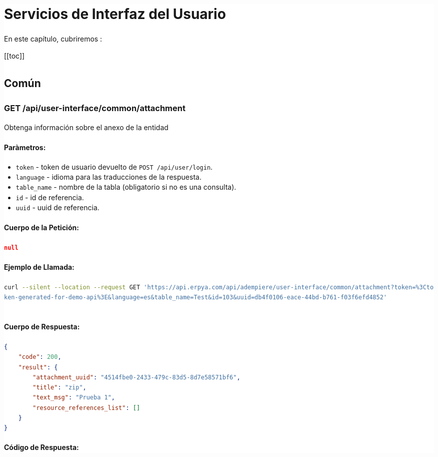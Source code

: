 # Servicios de Interfaz del Usuario
<style>
    img[alt*="borderline"] {
        border: 1px #000 solid;
    }
</style>

En este capítulo, cubriremos :

[[toc]]

## Común

### GET /api/user-interface/common/attachment

Obtenga información sobre el anexo de la entidad

#### Paràmetros:

- `token` - token de usuario devuelto de `POST /api/user/login`.
- `language` - idioma para las traducciones de la respuesta.
- `table_name` - nombre de la tabla (obligatorio si no es una consulta).
- `id` - id de referencia.
- `uuid` - uuid de referencia.

#### Cuerpo de la Petición:

```json
null
```
#### Ejemplo de Llamada:

```bash
curl --silent --location --request GET 'https://api.erpya.com/api/adempiere/user-interface/common/attachment?token=%3Ctoken-generated-for-demo-api%3E&language=es&table_name=Test&id=103&uuid=db4f0106-eace-44bd-b761-f03f6efd4852'
    
```
#### Cuerpo de Respuesta:

```json
{
    "code": 200,
    "result": {
        "attachment_uuid": "4514fbe0-2433-479c-83d5-8d7e58571bf6",
        "title": "zip",
        "text_msg": "Prueba 1",
        "resource_references_list": []
    }
}
```
#### Código de Respuesta:
